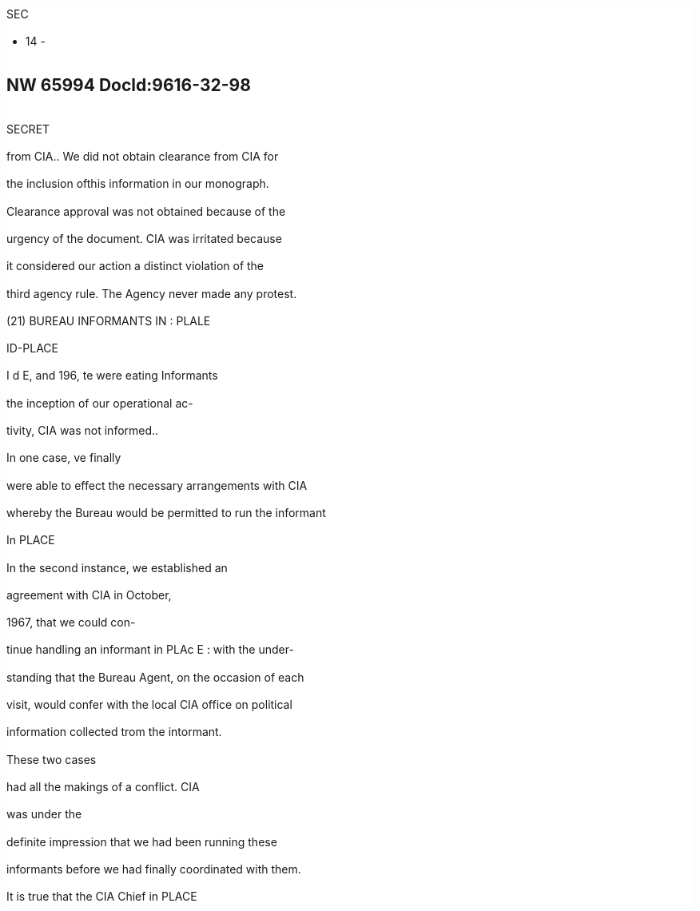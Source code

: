 SEC

- 14 -

NW 65994 Docld:9616-32-98
---

##
SECRET

from CIA.. We did not obtain clearance from CIA for

the inclusion ofthis information in our monograph.

Clearance approval was not obtained because of the

urgency of the document. CIA was irritated because

it considered our action a distinct violation of the

third agency rule. The Agency never made any protest.

(21) BUREAU INFORMANTS IN : PLALE

ID-PLACE

I d E, and 196, te were eating Informants

the inception of our operational ac-

tivity, CIA was not informed..

In one case, ve finally

were able to effect the necessary arrangements with CIA

whereby the Bureau would be permitted to run the informant

In PLACE

In the second instance, we established an

agreement with CIA in October,

1967, that we could con-

tinue handling an informant in PLAc E : with the under-

standing that the Bureau Agent, on the occasion of each

visit, would confer with the local CIA office on political

information collected trom the intormant.

These two cases

had all the makings of a conflict. CIA

was under the

definite impression that we had been running these

informants before we had finally coordinated with them.

It is true that the CIA Chief in PLACE
